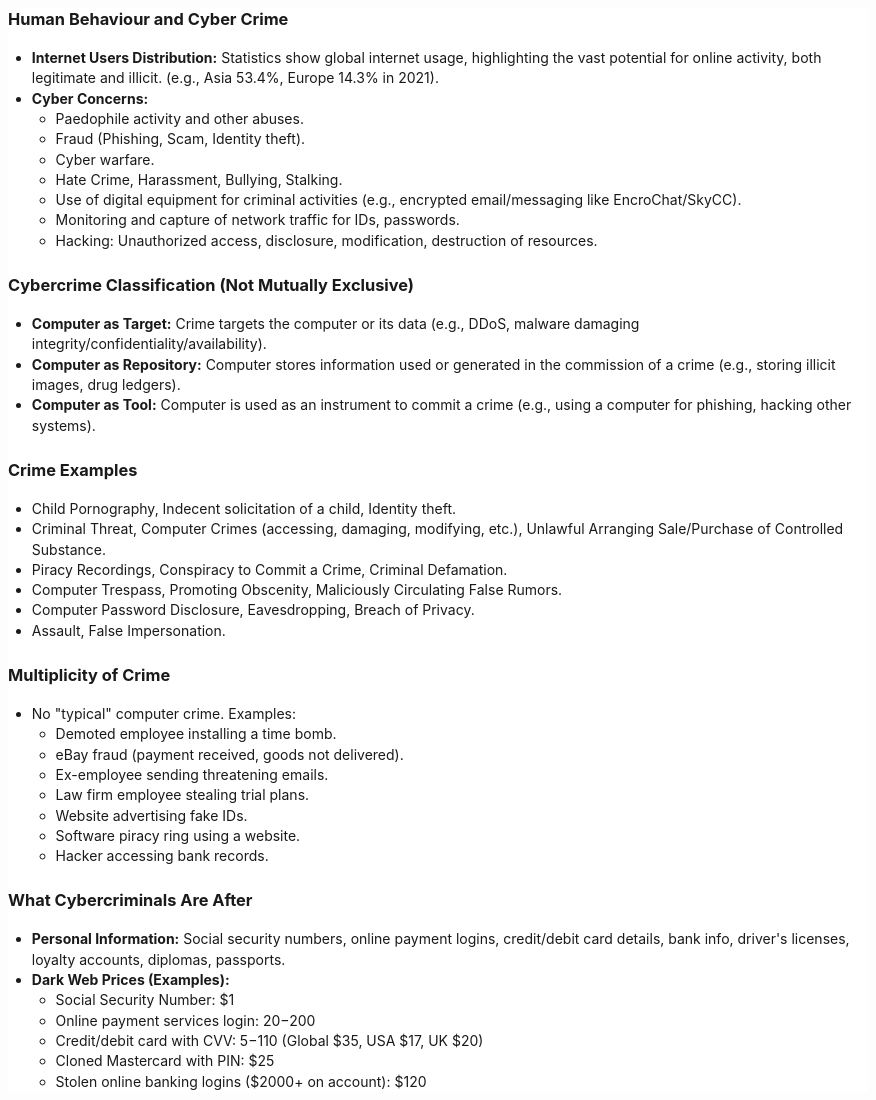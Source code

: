 ### Human Behaviour and Cyber Crime
*   **Internet Users Distribution:** Statistics show global internet usage, highlighting the vast potential for online activity, both legitimate and illicit. (e.g., Asia 53.4%, Europe 14.3% in 2021).
*   **Cyber Concerns:**
    *   Paedophile activity and other abuses.
    *   Fraud (Phishing, Scam, Identity theft).
    *   Cyber warfare.
    *   Hate Crime, Harassment, Bullying, Stalking.
    *   Use of digital equipment for criminal activities (e.g., encrypted email/messaging like EncroChat/SkyCC).
    *   Monitoring and capture of network traffic for IDs, passwords.
    *   Hacking: Unauthorized access, disclosure, modification, destruction of resources.

### Cybercrime Classification (Not Mutually Exclusive)
*   **Computer as Target:** Crime targets the computer or its data (e.g., DDoS, malware damaging integrity/confidentiality/availability).
*   **Computer as Repository:** Computer stores information used or generated in the commission of a crime (e.g., storing illicit images, drug ledgers).
*   **Computer as Tool:** Computer is used as an instrument to commit a crime (e.g., using a computer for phishing, hacking other systems).

### Crime Examples
*   Child Pornography, Indecent solicitation of a child, Identity theft.
*   Criminal Threat, Computer Crimes (accessing, damaging, modifying, etc.), Unlawful Arranging Sale/Purchase of Controlled Substance.
*   Piracy Recordings, Conspiracy to Commit a Crime, Criminal Defamation.
*   Computer Trespass, Promoting Obscenity, Maliciously Circulating False Rumors.
*   Computer Password Disclosure, Eavesdropping, Breach of Privacy.
*   Assault, False Impersonation.

### Multiplicity of Crime
*   No "typical" computer crime. Examples:
    *   Demoted employee installing a time bomb.
    *   eBay fraud (payment received, goods not delivered).
    *   Ex-employee sending threatening emails.
    *   Law firm employee stealing trial plans.
    *   Website advertising fake IDs.
    *   Software piracy ring using a website.
    *   Hacker accessing bank records.

### What Cybercriminals Are After
*   **Personal Information:** Social security numbers, online payment logins, credit/debit card details, bank info, driver's licenses, loyalty accounts, diplomas, passports.
*   **Dark Web Prices (Examples):**
    *   Social Security Number: $1
    *   Online payment services login: $20-$200
    *   Credit/debit card with CVV: $5-$110 (Global $35, USA $17, UK $20)
    *   Cloned Mastercard with PIN: $25
    *   Stolen online banking logins ($2000+ on account): $120
